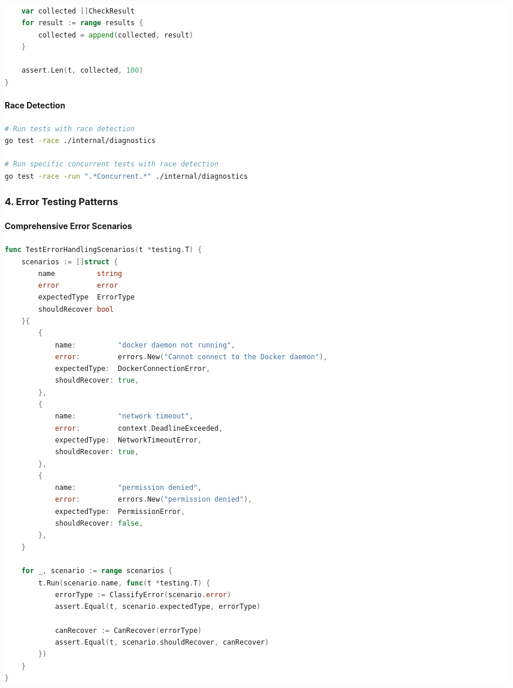 ```go
    var collected []CheckResult
    for result := range results {
        collected = append(collected, result)
    }
    
    assert.Len(t, collected, 100)
}
```

#### Race Detection
```bash
# Run tests with race detection
go test -race ./internal/diagnostics

# Run specific concurrent tests with race detection
go test -race -run ".*Concurrent.*" ./internal/diagnostics
```

### 4. Error Testing Patterns

#### Comprehensive Error Scenarios
```go
func TestErrorHandlingScenarios(t *testing.T) {
    scenarios := []struct {
        name          string
        error         error
        expectedType  ErrorType
        shouldRecover bool
    }{
        {
            name:          "docker daemon not running",
            error:         errors.New("Cannot connect to the Docker daemon"),
            expectedType:  DockerConnectionError,
            shouldRecover: true,
        },
        {
            name:          "network timeout",
            error:         context.DeadlineExceeded,
            expectedType:  NetworkTimeoutError,
            shouldRecover: true,
        },
        {
            name:          "permission denied",
            error:         errors.New("permission denied"),
            expectedType:  PermissionError,
            shouldRecover: false,
        },
    }

    for _, scenario := range scenarios {
        t.Run(scenario.name, func(t *testing.T) {
            errorType := ClassifyError(scenario.error)
            assert.Equal(t, scenario.expectedType, errorType)
            
            canRecover := CanRecover(errorType)
            assert.Equal(t, scenario.shouldRecover, canRecover)
        })
    }
}
```
